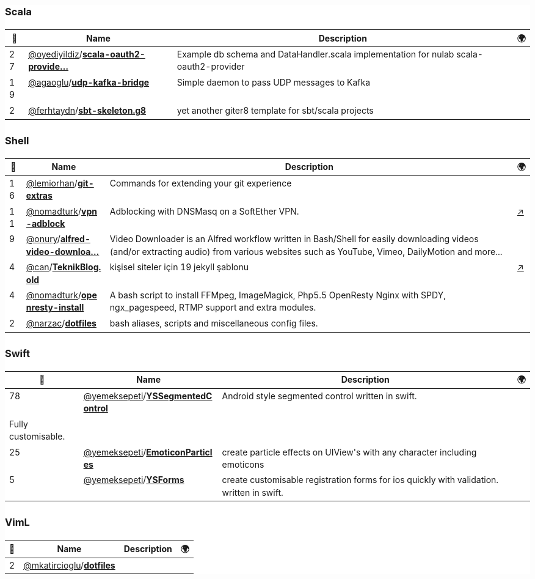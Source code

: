 ### Scala #

 | :star2: | Name | Description | 🌍 |
 | --- | --- | --- | --- |
 | 27 | [@oyediyildiz](https://github.com/oyediyildiz)/[**scala-oauth2-provide…**](https://github.com/oyediyildiz/scala-oauth2-provider-example) | Example db schema and DataHandler.scala implementation for nulab scala-oauth2-provider |
19 | [@agaoglu](https://github.com/agaoglu)/[**udp-kafka-bridge**](https://github.com/agaoglu/udp-kafka-bridge) | Simple daemon to pass UDP messages to Kafka |
2 | [@ferhtaydn](https://github.com/ferhtaydn)/[**sbt-skeleton.g8**](https://github.com/ferhtaydn/sbt-skeleton.g8) | yet another giter8 template for sbt/scala projects |  |

### Shell #

 | :star2: | Name | Description | 🌍 |
 | --- | --- | --- | --- |
 | 16 | [@lemiorhan](https://github.com/lemiorhan)/[**git-extras**](https://github.com/lemiorhan/git-extras) | Commands for extending your git experience |
11 | [@nomadturk](https://github.com/nomadturk)/[**vpn-adblock**](https://github.com/nomadturk/vpn-adblock) | Adblocking with DNSMasq on a SoftEther VPN. | [:arrow_upper_right:](http://az.cokh.net/softether-vpn-server-on-a-nat-server/)
9 | [@onury](https://github.com/onury)/[**alfred-video-downloa…**](https://github.com/onury/alfred-video-downloader) | Video Downloader is an Alfred workflow written in Bash/Shell for easily downloading videos (and/or extracting audio) from various websites such as YouTube, Vimeo, DailyMotion and more... |
4 | [@can](https://github.com/can)/[**TeknikBlog.old**](https://github.com/can/TeknikBlog.old) | kişisel siteler için 19 jekyll şablonu | [:arrow_upper_right:](http://00010011.biz/ben)
4 | [@nomadturk](https://github.com/nomadturk)/[**openresty-install**](https://github.com/nomadturk/openresty-install) | A bash script to install FFMpeg, ImageMagick, Php5.5 OpenResty Nginx with SPDY, ngx_pagespeed, RTMP support and extra modules. |
2 | [@narzac](https://github.com/narzac)/[**dotfiles**](https://github.com/narzac/dotfiles) | bash aliases, scripts and miscellaneous config files. |  |

### Swift #

 | :star2: | Name | Description | 🌍 |
 | --- | --- | --- | --- |
 | 78 | [@yemeksepeti](https://github.com/yemeksepeti)/[**YSSegmentedControl**](https://github.com/yemeksepeti/YSSegmentedControl) | Android style segmented control written in swift.
Fully customisable.  |
25 | [@yemeksepeti](https://github.com/yemeksepeti)/[**EmoticonParticles**](https://github.com/yemeksepeti/EmoticonParticles) | create particle effects on UIView's with any character including emoticons |
5 | [@yemeksepeti](https://github.com/yemeksepeti)/[**YSForms**](https://github.com/yemeksepeti/YSForms) | create customisable registration forms for ios quickly with validation. written in swift. |  |

### VimL #

 | :star2: | Name | Description | 🌍 |
 | --- | --- | --- | --- |
 | 2 | [@mkatircioglu](https://github.com/mkatircioglu)/[**dotfiles**](https://github.com/mkatircioglu/dotfiles) |  |  |
